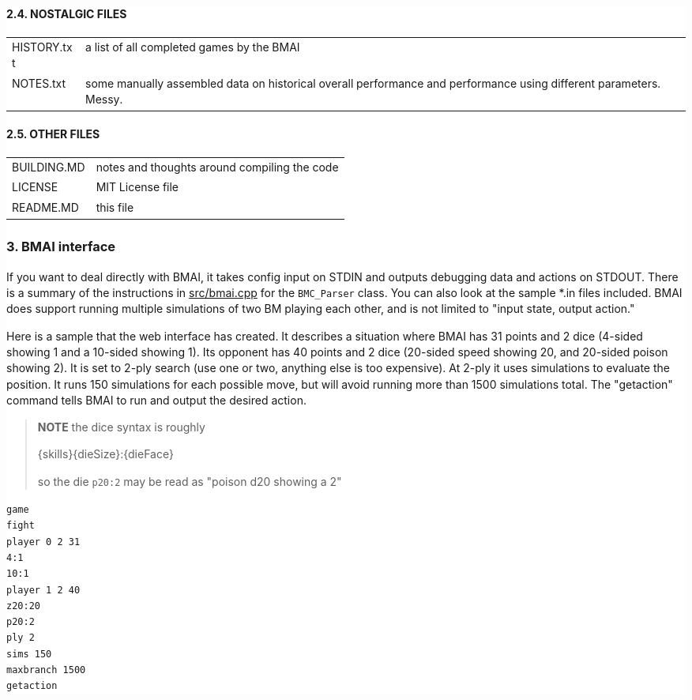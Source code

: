 #### 2.4. NOSTALGIC FILES

|             |                                                                                                                   |
|-------------|-------------------------------------------------------------------------------------------------------------------|
| HISTORY.txt | a list of all completed games by the BMAI                                                                         |
| NOTES.txt   | some manually assembled data on historical overall performance and performance using different parameters. Messy. |

#### 2.5. OTHER FILES

|             |                                              |
|-------------|----------------------------------------------|
| BUILDING.MD | notes and thoughts around compiling the code |
| LICENSE     | MIT License file                             |
| README.MD   | this file                                    |

### 3. BMAI interface

If you want to deal directly with BMAI, it takes config input on STDIN and
outputs debugging data and actions on STDOUT.  There is a summary of the
instructions in [src/bmai.cpp](src/bmai.cpp) for the `BMC_Parser` class. You can also look at
the sample *.in files included.  BMAI does support running multiple
simulations of two BM playing each other, and is not limited to "input state,
output action."

Here is a sample that the web interface has created. It describes a
situation where BMAI has 31 points and 2 dice (4-sided showing 1 and a
10-sided showing 1).  Its opponent has 40 points and 2 dice (20-sided
speed showing 20, and 20-sided poison showing 2).  It is set to 2-ply
search (use one or two, anything else is too expensive).  At 2-ply it
uses simulations to evaluate the position.  It runs 150 simulations for
each possible move, but will avoid running more than 1500 simulations total.
The "getaction" command tells BMAI to run and output the desired action.

> **NOTE** the dice syntax is roughly
>
> {skills}{dieSize}:{dieFace}
> 
> so the die `p20:2` may be read as "poison d20 showing a 2"

```
game
fight
player 0 2 31
4:1
10:1
player 1 2 40
z20:20
p20:2
ply 2
sims 150
maxbranch 1500
getaction
```
